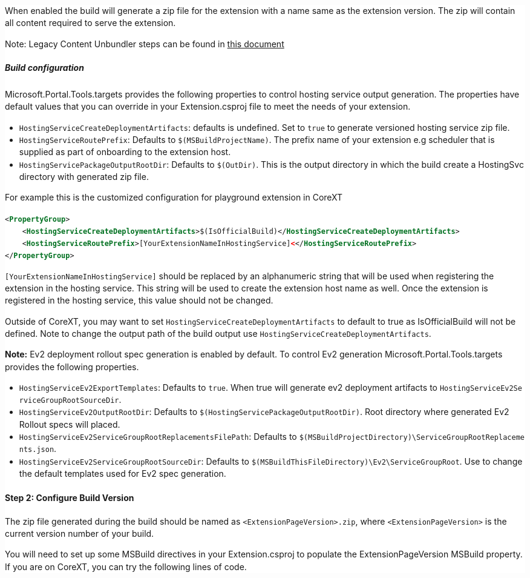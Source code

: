 When enabled the build will generate a zip file for the extension with a name same as the extension version. The zip will contain all content required to serve the extension.

Note: Legacy Content Unbundler steps can be found in [this document](top-extensions-hosting-service-legacy-contentunbundler.md)

<a name="extension-hosting-service-step-by-step-onboarding-step-1-generate-hosting-service-versioned-zip-file-build-configuration"></a>
##### Build configuration

 Microsoft.Portal.Tools.targets provides the following properties to control hosting service output generation.  The properties have default values that you can override in your Extension.csproj file to meet the needs of your extension.
- `HostingServiceCreateDeploymentArtifacts`: defaults is undefined. Set to  `true` to generate versioned hosting service zip file.
- `HostingServiceRoutePrefix`: Defaults to `$(MSBuildProjectName)`. The prefix name of your extension e.g scheduler that is supplied as part of onboarding to the extension host.
- `HostingServicePackageOutputRootDir`: Defaults to `$(OutDir)`. This is the output directory in which the build create a HostingSvc directory with generated zip file.

For example this is the customized configuration for playground extension in CoreXT

```xml
<PropertyGroup>
    <HostingServiceCreateDeploymentArtifacts>$(IsOfficialBuild)</HostingServiceCreateDeploymentArtifacts>
    <HostingServiceRoutePrefix>[YourExtensionNameInHostingService]<</HostingServiceRoutePrefix>
</PropertyGroup>
 ```
`[YourExtensionNameInHostingService]` should be replaced by an alphanumeric string that will be used when registering the extension in the hosting service. This string will be used to create the extension host name as well. Once the extension is registered in the hosting service, this value should not be changed.

Outside of CoreXT, you may want to set `HostingServiceCreateDeploymentArtifacts` to default to true as IsOfficialBuild will not be defined.  Note to change the output path of the build output use `HostingServiceCreateDeploymentArtifacts`.

**Note:** Ev2 deployment rollout spec generation is enabled by default. To control Ev2 generation  Microsoft.Portal.Tools.targets provides the following properties.

- `HostingServiceEv2ExportTemplates`: Defaults to `true`. When true will generate ev2 deployment artifacts to `HostingServiceEv2ServiceGroupRootSourceDir`.
- `HostingServiceEv2OutputRootDir`: Defaults to `$(HostingServicePackageOutputRootDir)`. Root directory where generated Ev2 Rollout specs will placed.
- `HostingServiceEv2ServiceGroupRootReplacementsFilePath`: Defaults to `$(MSBuildProjectDirectory)\ServiceGroupRootReplacements.json`.
- `HostingServiceEv2ServiceGroupRootSourceDir`: Defaults to `$(MSBuildThisFileDirectory)\Ev2\ServiceGroupRoot`. Use to change the default templates used for Ev2 spec generation.

#### Step 2: Configure Build Version

The zip file generated during the build should be named as `<ExtensionPageVersion>.zip`, where `<ExtensionPageVersion>` is the current version number of your build.

You will need to set up some MSBuild directives in your Extension.csproj to populate the ExtensionPageVersion MSBuild property. If you are on CoreXT, you can try the following lines of code.

